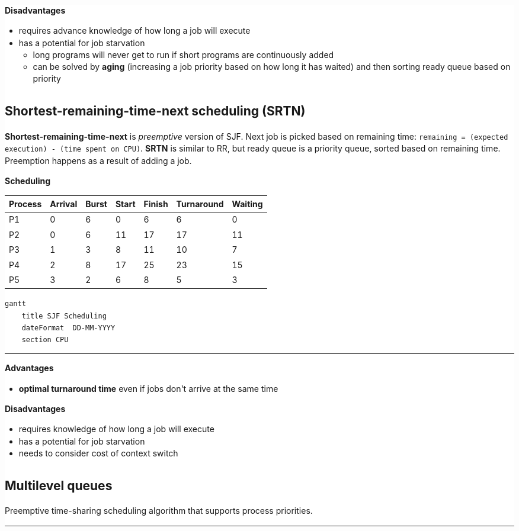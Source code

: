 **Disadvantages**

- requires advance knowledge of how long a job will execute
- has a potential for job starvation
  - long programs will never get to run if short programs are continuously added
  - can be solved by **aging** (increasing a job priority based on how long it has waited) and then sorting ready queue based on priority

## Shortest-remaining-time-next scheduling (SRTN)

**Shortest-remaining-time-next** is _preemptive_ version of SJF. Next job is picked based on remaining time: `remaining = (expected execution) - (time spent on CPU)`. **SRTN** is similar to RR, but ready queue is a priority queue, sorted based on remaining time. Preemption happens as a result of adding a job.

**Scheduling**



| Process | Arrival | Burst | Start | Finish | Turnaround | Waiting |
| ------- | ------- | ----- | ----- | ------ | ---------- | ------- |
| P1      | 0       | 6     | 0     | 6      | 6          | 0       |
| P2      | 0       | 6     | 11    | 17     | 17         | 11      |
| P3      | 1       | 3     | 8     | 11     | 10         | 7       |
| P4      | 2       | 8     | 17    | 25     | 23         | 15      |
| P5      | 3       | 2     | 6     | 8      | 5          | 3       |

```mermaid-svg
gantt
    title SJF Scheduling
    dateFormat  DD-MM-YYYY
    section CPU
```

---

**Advantages**

- **optimal turnaround time** even if jobs don't arrive at the same time

**Disadvantages**

- requires knowledge of how long a job will execute
- has a potential for job starvation
- needs to consider cost of context switch

## Multilevel queues

Preemptive time-sharing scheduling algorithm that supports process priorities.



---
